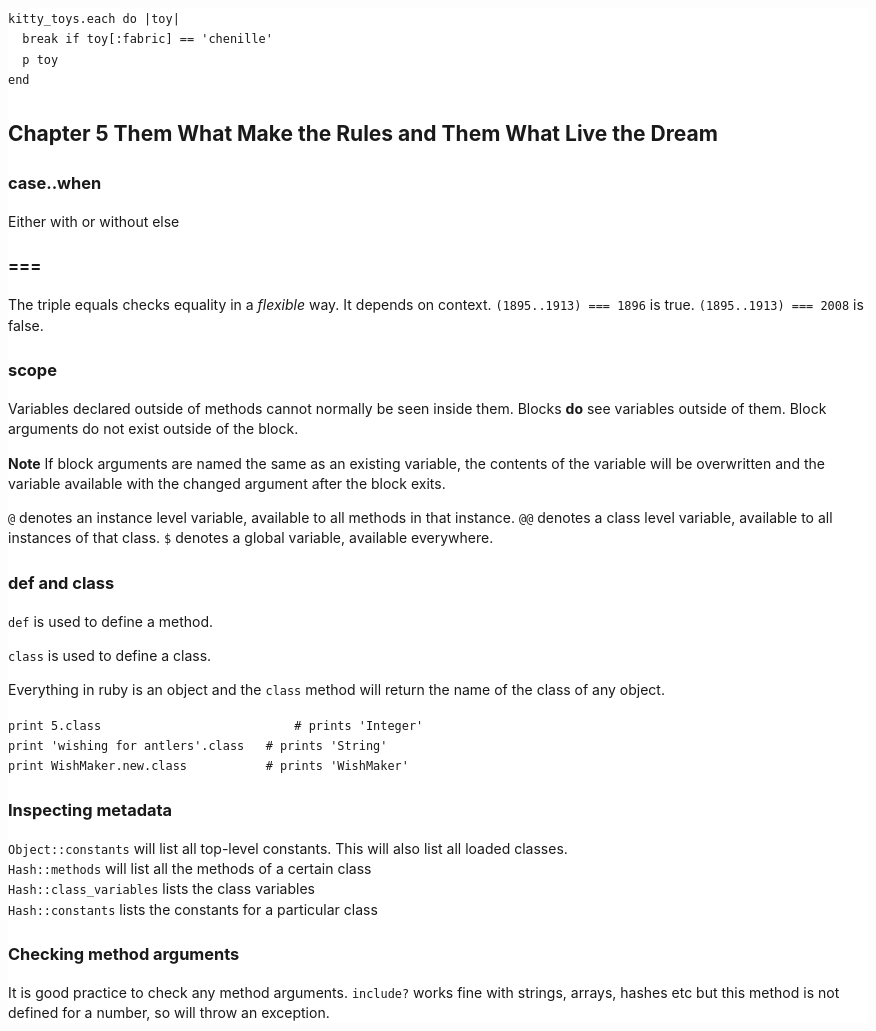 	kitty_toys.each do |toy|
	  break if toy[:fabric] == 'chenille'
	  p toy
	end

## Chapter 5 Them What Make the Rules and Them What Live the Dream

### case..when

Either with or without else

### ===

The triple equals checks equality in a _flexible_ way. It depends on context.
`(1895..1913) === 1896` is true.
`(1895..1913) === 2008` is false.

### scope

Variables declared outside of methods cannot normally be seen inside them. Blocks **do** see variables outside of them. Block arguments do not exist outside of the block. 

**Note** If block arguments are named the same as an existing variable, the contents of the variable will be overwritten and the variable available with the changed argument after the block exits.

`@` denotes an instance level variable, available to all methods in that instance.
`@@` denotes a class level variable, available to all instances of that class.
`$` denotes a global variable, available everywhere.

### def and class

`def` is used to define a method.

`class` is used to define a class.

Everything in ruby is an object and the `class` method will return the name of the class of any object.

	print 5.class							# prints 'Integer' 
	print 'wishing for antlers'.class	# prints 'String' 
	print WishMaker.new.class			# prints 'WishMaker'

### Inspecting metadata

`Object::constants` will list all top-level constants. This will also list all loaded classes.  
`Hash::methods` will list all the methods of a certain class  
`Hash::class_variables` lists the class variables  
`Hash::constants` lists the constants for a particular class  

### Checking method arguments

It is good practice to check any method arguments. `include?` works fine with strings, arrays, hashes etc but this method is not defined for a number, so will throw an exception. 
